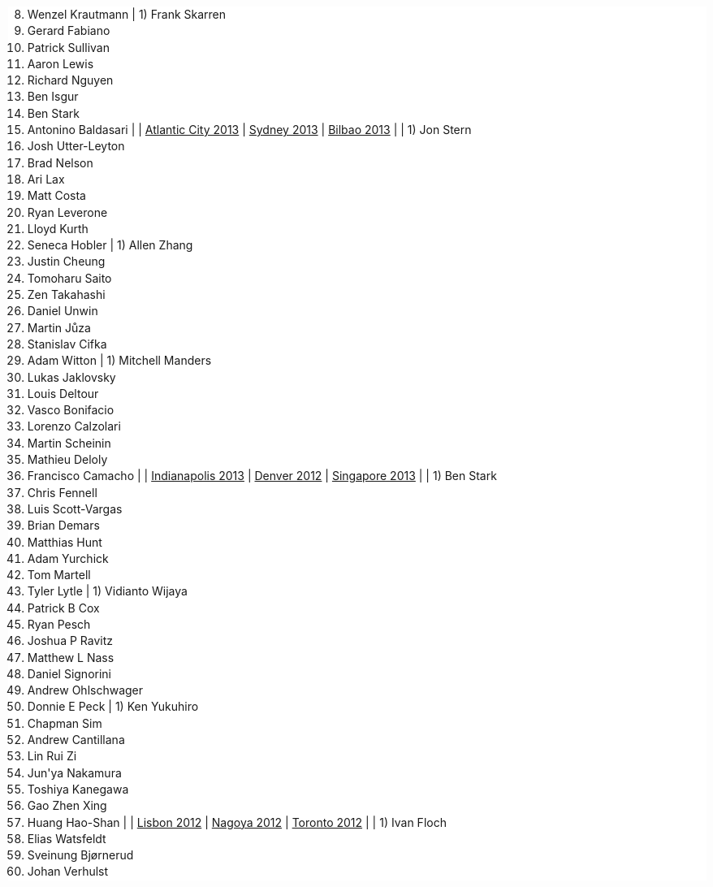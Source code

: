 8) Wenzel Krautmann | 1) Frank Skarren
 2) Gerard Fabiano
 3) Patrick Sullivan
 4) Aaron Lewis
 5) Richard Nguyen
 6) Ben Isgur
 7) Ben Stark
 8) Antonino Baldasari |
| [Atlantic City 2013](/en/events/coverage/stern%E2%80%99s-bant-auras-take-atlantic-city) | [Sydney 2013](/en/events/coverage/zhang-shreds-sydney) | [Bilbao 2013](/en/events/coverage/manders-modern-man-moment) |
| 1) Jon Stern
 2) Josh Utter-Leyton
 3) Brad Nelson
 4) Ari Lax
 5) Matt Costa
 6) Ryan Leverone
 7) Lloyd Kurth
 8) Seneca Hobler | 1) Allen Zhang
 2) Justin Cheung
 3) Tomoharu Saito
 4) Zen Takahashi
 5) Daniel Unwin
 6) Martin Jůza
 7) Stanislav Cifka
 8) Adam Witton | 1) Mitchell Manders
 2) Lukas Jaklovsky
 3) Louis Deltour
 4) Vasco Bonifacio
 5) Lorenzo Calzolari
 6) Martin Scheinin
 7) Mathieu Deloly
 8) Francisco Camacho |
| [Indianapolis 2013](/en/events/coverage/gpind13) | [Denver 2012](/en/events/coverage/gpden13) | [Singapore 2013](/en/events/coverage/yukuhiro-smashes-singapore) |
| 1) Ben Stark
 2) Chris Fennell
 3) Luis Scott-Vargas
 4) Brian Demars
 5) Matthias Hunt
 6) Adam Yurchick
 7) Tom Martell
 8) Tyler Lytle | 1) Vidianto Wijaya
 2) Patrick B Cox
 3) Ryan Pesch
 4) Joshua P Ravitz
 5) Matthew L Nass
 6) Daniel Signorini
 7) Andrew Ohlschwager
 8) Donnie E Peck | 1) Ken Yukuhiro
 2) Chapman Sim
 3) Andrew Cantillana
 4) Lin Rui Zi
 5) Jun'ya Nakamura
 6) Toshiya Kanegawa
 7) Gao Zhen Xing
 8) Huang Hao-Shan |
| [Lisbon 2012](/en/events/coverage/floch-reins-supreme-lisbon) | [Nagoya 2012](/en/events/coverage/okitas-glorious-rise-nagoya) | [Toronto 2012](/en/events/coverage/edel-tops-toronto) |
| 1) Ivan Floch
 2) Elias Watsfeldt
 3) Sveinung Bjørnerud
 4) Johan Verhulst